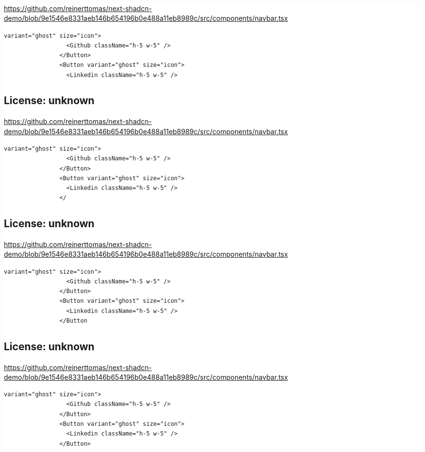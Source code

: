https://github.com/reinerttomas/next-shadcn-demo/blob/9e1546e8331aeb146b654196b0e488a11eb8989c/src/components/navbar.tsx

```
variant="ghost" size="icon">
                  <Github className="h-5 w-5" />
                </Button>
                <Button variant="ghost" size="icon">
                  <Linkedin className="h-5 w-5" />

```

## License: unknown

https://github.com/reinerttomas/next-shadcn-demo/blob/9e1546e8331aeb146b654196b0e488a11eb8989c/src/components/navbar.tsx

```
variant="ghost" size="icon">
                  <Github className="h-5 w-5" />
                </Button>
                <Button variant="ghost" size="icon">
                  <Linkedin className="h-5 w-5" />
                </
```

## License: unknown

https://github.com/reinerttomas/next-shadcn-demo/blob/9e1546e8331aeb146b654196b0e488a11eb8989c/src/components/navbar.tsx

```
variant="ghost" size="icon">
                  <Github className="h-5 w-5" />
                </Button>
                <Button variant="ghost" size="icon">
                  <Linkedin className="h-5 w-5" />
                </Button
```

## License: unknown

https://github.com/reinerttomas/next-shadcn-demo/blob/9e1546e8331aeb146b654196b0e488a11eb8989c/src/components/navbar.tsx

```
variant="ghost" size="icon">
                  <Github className="h-5 w-5" />
                </Button>
                <Button variant="ghost" size="icon">
                  <Linkedin className="h-5 w-5" />
                </Button>
```
